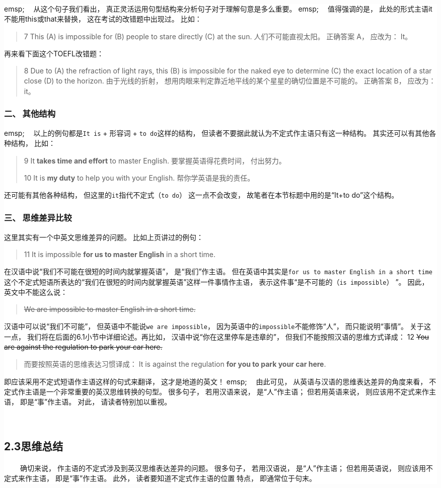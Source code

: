 emsp;&emsp; 从这个句子我们看出， 真正灵活运用句型结构来分析句子对于理解句意是多么重要。
emsp;&emsp; 值得强调的是， 此处的形式主语it不能用this或that来替换， 这在考试的改错题中出现过。 比如：
> 7 This (A) is impossible for (B) people to stare directly (C) at the sun.
> 人们不可能直视太阳。
> 正确答案 A， 应改为： It。
> 
再来看下面这个TOEFL改错题：
> 8 Due to (A) the refraction of light rays, this (B) is impossible for the naked eye to determine (C) the exact location of a star close (D) to the horizon.
> 由于光线的折射， 想用肉眼来判定靠近地平线的某个星星的确切位置是不可能的。
> 正确答案 B， 应改为： it。


### 二、 其他结构
emsp;&emsp; 以上的例句都是`It is` + 形容词 + `to do`这样的结构， 但读者不要据此就认为不定式作主语只有这一种结构。 其实还可以有其他各种结构， 比如：
> 9 It **takes time and effort** to master English.
> 要掌握英语得花费时间， 付出努力。
> 
> 10 It is **my duty** to help you with your English.
> 帮你学英语是我的责任。
> 
还可能有其他各种结构， 但这里的`it`指代不定式（`to do`） 这一点不会改变， 故笔者在本节标题中用的是“It+to do”这个结构。

### 三、 思维差异比较
这里其实有一个中英文思维差异的问题。 比如上页讲过的例句：
> 11 It is impossible **for us to master English** in a short time.
> 
在汉语中说“我们不可能在很短的时间内就掌握英语”， 是“我们”作主语。 但在英语中其实是`for us to master English in a short time`这个不定式短语所表达的“我们在很短的时间内就掌握英语”这样一件事情作主语， 表示这件事“是不可能的（`is impossible`） ”。 因此， 英文中不能这么说：
> ~~We are impossible to master English in a short time.~~
> 
汉语中可以说“我们不可能”， 但英语中不能说`we are impossible`， 因为英语中的`impossible`不能修饰“人”， 而只能说明“事情”。 关于这一点， 我们将在后面的6.1小节中详细论述。再比如， 汉语中说“你在这里停车是违章的”， 但我们不能按照汉语的思维方式译成：
12 ~~You are against the regulation to park your car here.~~
> 
> 而要按照英语的思维表达习惯译成：
> It is against the regulation **for you to park your car here**.
> 
即应该采用不定式短语作主语这样的句式来翻译， 这才是地道的英文！
emsp;&emsp; 由此可见， 从英语与汉语的思维表达差异的角度来看， 不定式作主语是一个非常重要的英汉思维转换的句型。 很多句子， 若用汉语来说， 是“人”作主语； 但若用英语来说， 则应该用不定式来作主语， 即是“事”作主语。 对此， 请读者特别加以重视。


&emsp;
## 2.3思维总结
&emsp;&emsp; 确切来说， 作主语的不定式涉及到英汉思维表达差异的问题。 很多句子， 若用汉语说， 是“人”作主语； 但若用英语说， 则应该用不定式来作主语， 即是“事”作主语。 此外， 读者要知道不定式作主语的位置
特点， 即通常位于句末。




